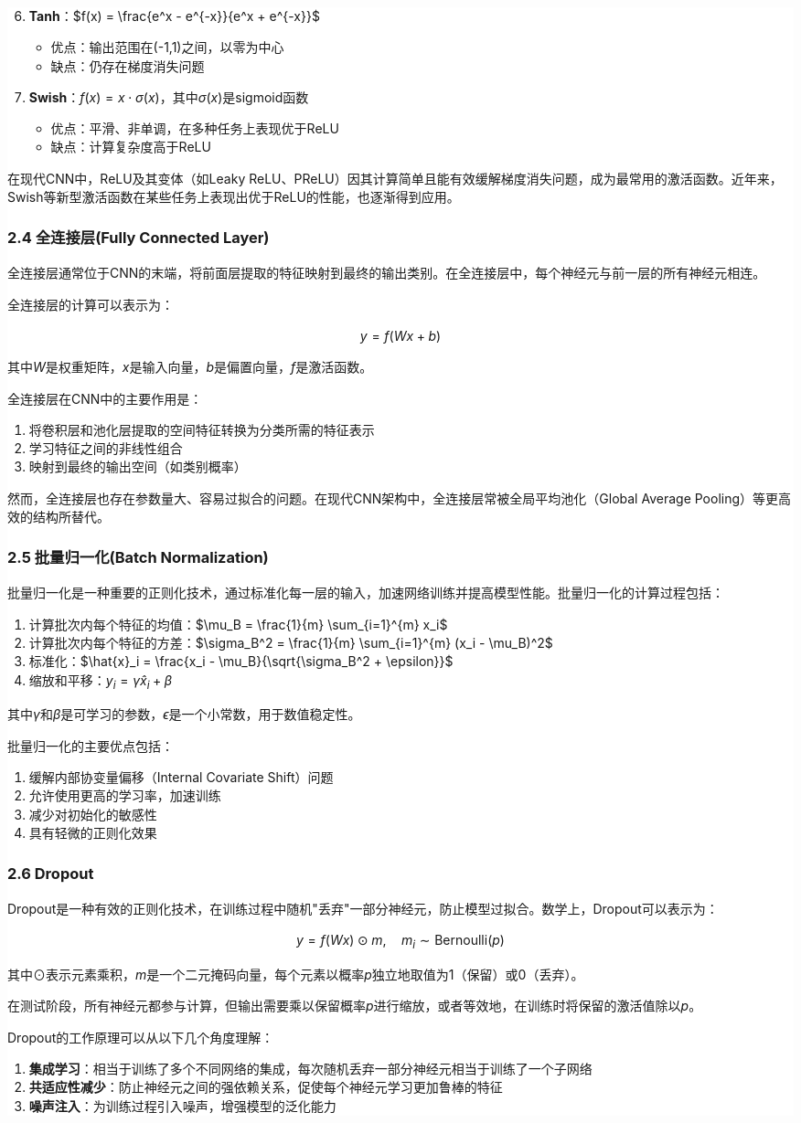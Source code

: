 6. **Tanh**：$f(x) = \frac{e^x - e^{-x}}{e^x + e^{-x}}$
   - 优点：输出范围在(-1,1)之间，以零为中心
   - 缺点：仍存在梯度消失问题

7. **Swish**：$f(x) = x \cdot \sigma(x)$，其中$\sigma(x)$是sigmoid函数
   - 优点：平滑、非单调，在多种任务上表现优于ReLU
   - 缺点：计算复杂度高于ReLU

在现代CNN中，ReLU及其变体（如Leaky ReLU、PReLU）因其计算简单且能有效缓解梯度消失问题，成为最常用的激活函数。近年来，Swish等新型激活函数在某些任务上表现出优于ReLU的性能，也逐渐得到应用。

### 2.4 全连接层(Fully Connected Layer)

全连接层通常位于CNN的末端，将前面层提取的特征映射到最终的输出类别。在全连接层中，每个神经元与前一层的所有神经元相连。

全连接层的计算可以表示为：

$$y = f(Wx + b)$$

其中$W$是权重矩阵，$x$是输入向量，$b$是偏置向量，$f$是激活函数。

全连接层在CNN中的主要作用是：
1. 将卷积层和池化层提取的空间特征转换为分类所需的特征表示
2. 学习特征之间的非线性组合
3. 映射到最终的输出空间（如类别概率）

然而，全连接层也存在参数量大、容易过拟合的问题。在现代CNN架构中，全连接层常被全局平均池化（Global Average Pooling）等更高效的结构所替代。

### 2.5 批量归一化(Batch Normalization)

批量归一化是一种重要的正则化技术，通过标准化每一层的输入，加速网络训练并提高模型性能。批量归一化的计算过程包括：

1. 计算批次内每个特征的均值：$\mu_B = \frac{1}{m} \sum_{i=1}^{m} x_i$
2. 计算批次内每个特征的方差：$\sigma_B^2 = \frac{1}{m} \sum_{i=1}^{m} (x_i - \mu_B)^2$
3. 标准化：$\hat{x}_i = \frac{x_i - \mu_B}{\sqrt{\sigma_B^2 + \epsilon}}$
4. 缩放和平移：$y_i = \gamma \hat{x}_i + \beta$

其中$\gamma$和$\beta$是可学习的参数，$\epsilon$是一个小常数，用于数值稳定性。

批量归一化的主要优点包括：
1. 缓解内部协变量偏移（Internal Covariate Shift）问题
2. 允许使用更高的学习率，加速训练
3. 减少对初始化的敏感性
4. 具有轻微的正则化效果

### 2.6 Dropout

Dropout是一种有效的正则化技术，在训练过程中随机"丢弃"一部分神经元，防止模型过拟合。数学上，Dropout可以表示为：

$$y = f(Wx) \odot m, \quad m_i \sim \text{Bernoulli}(p)$$

其中$\odot$表示元素乘积，$m$是一个二元掩码向量，每个元素以概率$p$独立地取值为1（保留）或0（丢弃）。

在测试阶段，所有神经元都参与计算，但输出需要乘以保留概率$p$进行缩放，或者等效地，在训练时将保留的激活值除以$p$。

Dropout的工作原理可以从以下几个角度理解：
1. **集成学习**：相当于训练了多个不同网络的集成，每次随机丢弃一部分神经元相当于训练了一个子网络
2. **共适应性减少**：防止神经元之间的强依赖关系，促使每个神经元学习更加鲁棒的特征
3. **噪声注入**：为训练过程引入噪声，增强模型的泛化能力
